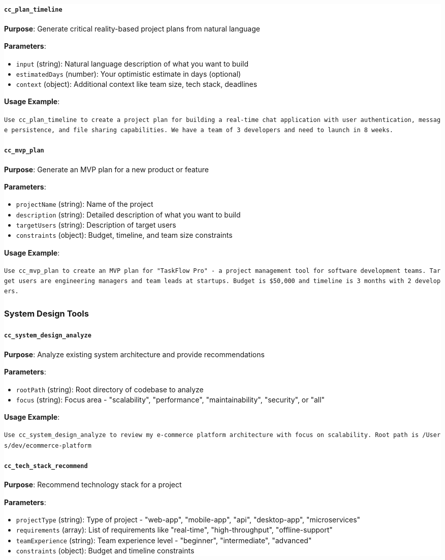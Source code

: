 #### `cc_plan_timeline`
**Purpose**: Generate critical reality-based project plans from natural language

**Parameters**:
- `input` (string): Natural language description of what you want to build
- `estimatedDays` (number): Your optimistic estimate in days (optional)
- `context` (object): Additional context like team size, tech stack, deadlines

**Usage Example**:
```
Use cc_plan_timeline to create a project plan for building a real-time chat application with user authentication, message persistence, and file sharing capabilities. We have a team of 3 developers and need to launch in 8 weeks.
```

#### `cc_mvp_plan`
**Purpose**: Generate an MVP plan for a new product or feature

**Parameters**:
- `projectName` (string): Name of the project
- `description` (string): Detailed description of what you want to build
- `targetUsers` (string): Description of target users
- `constraints` (object): Budget, timeline, and team size constraints

**Usage Example**:
```
Use cc_mvp_plan to create an MVP plan for "TaskFlow Pro" - a project management tool for software development teams. Target users are engineering managers and team leads at startups. Budget is $50,000 and timeline is 3 months with 2 developers.
```

### System Design Tools

#### `cc_system_design_analyze`
**Purpose**: Analyze existing system architecture and provide recommendations

**Parameters**:
- `rootPath` (string): Root directory of codebase to analyze
- `focus` (string): Focus area - "scalability", "performance", "maintainability", "security", or "all"

**Usage Example**:
```
Use cc_system_design_analyze to review my e-commerce platform architecture with focus on scalability. Root path is /Users/dev/ecommerce-platform
```

#### `cc_tech_stack_recommend`
**Purpose**: Recommend technology stack for a project

**Parameters**:
- `projectType` (string): Type of project - "web-app", "mobile-app", "api", "desktop-app", "microservices"
- `requirements` (array): List of requirements like "real-time", "high-throughput", "offline-support"
- `teamExperience` (string): Team experience level - "beginner", "intermediate", "advanced"
- `constraints` (object): Budget and timeline constraints
